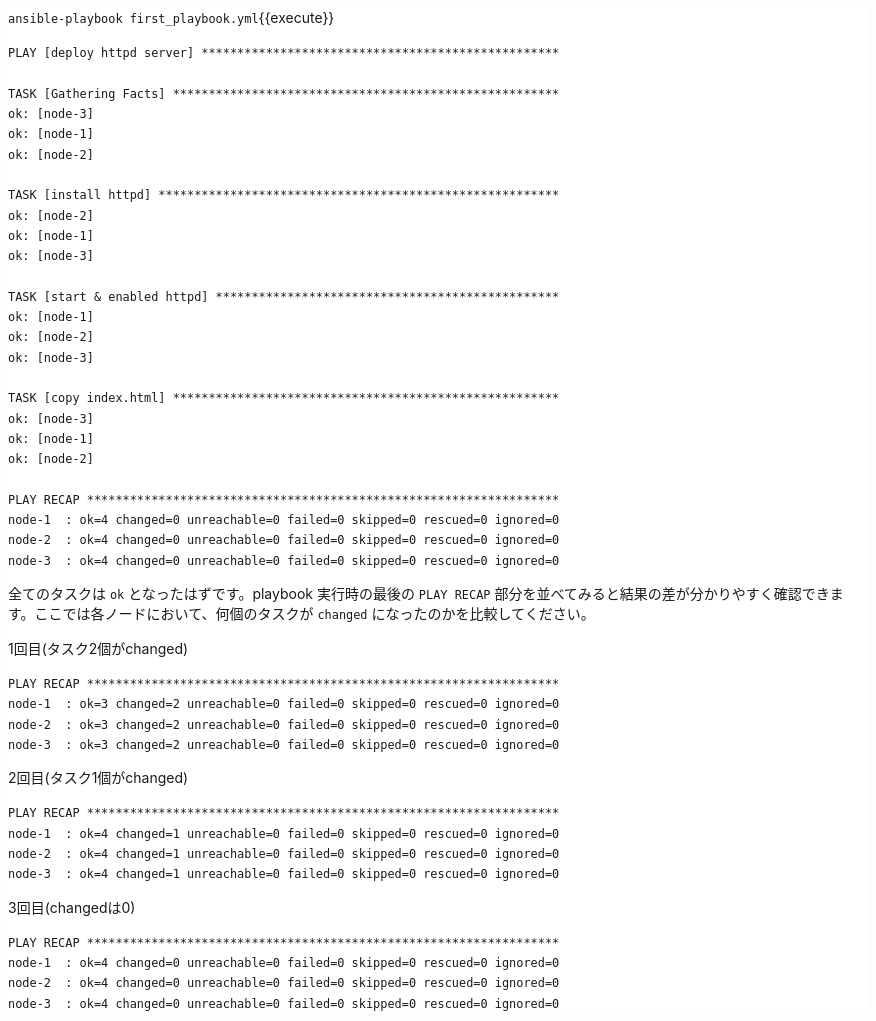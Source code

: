 `ansible-playbook first_playbook.yml`{{execute}}

```text
PLAY [deploy httpd server] **************************************************

TASK [Gathering Facts] ******************************************************
ok: [node-3]
ok: [node-1]
ok: [node-2]

TASK [install httpd] ********************************************************
ok: [node-2]
ok: [node-1]
ok: [node-3]

TASK [start & enabled httpd] ************************************************
ok: [node-1]
ok: [node-2]
ok: [node-3]

TASK [copy index.html] ******************************************************
ok: [node-3]
ok: [node-1]
ok: [node-2]

PLAY RECAP ******************************************************************
node-1  : ok=4 changed=0 unreachable=0 failed=0 skipped=0 rescued=0 ignored=0
node-2  : ok=4 changed=0 unreachable=0 failed=0 skipped=0 rescued=0 ignored=0
node-3  : ok=4 changed=0 unreachable=0 failed=0 skipped=0 rescued=0 ignored=0
```

全てのタスクは `ok` となったはずです。playbook 実行時の最後の `PLAY RECAP` 部分を並べてみると結果の差が分かりやすく確認できます。ここでは各ノードにおいて、何個のタスクが `changed` になったのかを比較してください。


1回目(タスク2個がchanged)
```text
PLAY RECAP ******************************************************************
node-1  : ok=3 changed=2 unreachable=0 failed=0 skipped=0 rescued=0 ignored=0
node-2  : ok=3 changed=2 unreachable=0 failed=0 skipped=0 rescued=0 ignored=0
node-3  : ok=3 changed=2 unreachable=0 failed=0 skipped=0 rescued=0 ignored=0
```

2回目(タスク1個がchanged)
```text
PLAY RECAP ******************************************************************
node-1  : ok=4 changed=1 unreachable=0 failed=0 skipped=0 rescued=0 ignored=0
node-2  : ok=4 changed=1 unreachable=0 failed=0 skipped=0 rescued=0 ignored=0
node-3  : ok=4 changed=1 unreachable=0 failed=0 skipped=0 rescued=0 ignored=0
```

3回目(changedは0)
```text
PLAY RECAP ******************************************************************
node-1  : ok=4 changed=0 unreachable=0 failed=0 skipped=0 rescued=0 ignored=0
node-2  : ok=4 changed=0 unreachable=0 failed=0 skipped=0 rescued=0 ignored=0
node-3  : ok=4 changed=0 unreachable=0 failed=0 skipped=0 rescued=0 ignored=0
```
